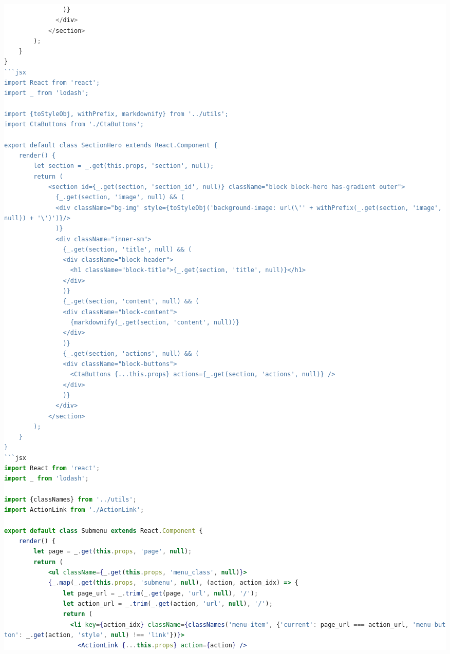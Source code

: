 ````jsx
                )}
              </div>
            </section>
        );
    }
}
```jsx
import React from 'react';
import _ from 'lodash';

import {toStyleObj, withPrefix, markdownify} from '../utils';
import CtaButtons from './CtaButtons';

export default class SectionHero extends React.Component {
    render() {
        let section = _.get(this.props, 'section', null);
        return (
            <section id={_.get(section, 'section_id', null)} className="block block-hero has-gradient outer">
              {_.get(section, 'image', null) && (
              <div className="bg-img" style={toStyleObj('background-image: url(\'' + withPrefix(_.get(section, 'image', null)) + '\')')}/>
              )}
              <div className="inner-sm">
                {_.get(section, 'title', null) && (
                <div className="block-header">
                  <h1 className="block-title">{_.get(section, 'title', null)}</h1>
                </div>
                )}
                {_.get(section, 'content', null) && (
                <div className="block-content">
                  {markdownify(_.get(section, 'content', null))}
                </div>
                )}
                {_.get(section, 'actions', null) && (
                <div className="block-buttons">
                  <CtaButtons {...this.props} actions={_.get(section, 'actions', null)} />
                </div>
                )}
              </div>
            </section>
        );
    }
}
```jsx
import React from 'react';
import _ from 'lodash';

import {classNames} from '../utils';
import ActionLink from './ActionLink';

export default class Submenu extends React.Component {
    render() {
        let page = _.get(this.props, 'page', null);
        return (
            <ul className={_.get(this.props, 'menu_class', null)}>
            {_.map(_.get(this.props, 'submenu', null), (action, action_idx) => {
                let page_url = _.trim(_.get(page, 'url', null), '/');
                let action_url = _.trim(_.get(action, 'url', null), '/');
                return (
                  <li key={action_idx} className={classNames('menu-item', {'current': page_url === action_url, 'menu-button': _.get(action, 'style', null) !== 'link'})}>
                    <ActionLink {...this.props} action={action} />
````